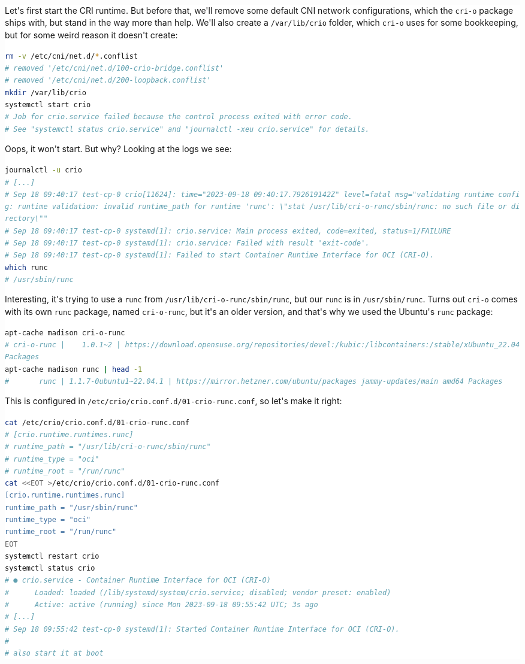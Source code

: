 Let's first start the CRI runtime. But before that, we'll remove some default CNI network configurations, which the `cri-o` package ships with, but stand in the way more than help. We'll also create a `/var/lib/crio` folder, which `cri-o` uses for some bookkeeping, but for some weird reason it doesn't create:

```sh
rm -v /etc/cni/net.d/*.conflist
# removed '/etc/cni/net.d/100-crio-bridge.conflist'
# removed '/etc/cni/net.d/200-loopback.conflist'
mkdir /var/lib/crio
systemctl start crio
# Job for crio.service failed because the control process exited with error code.
# See "systemctl status crio.service" and "journalctl -xeu crio.service" for details.
```

Oops, it won't start. But why? Looking at the logs we see:

```sh
journalctl -u crio
# [...]
# Sep 18 09:40:17 test-cp-0 crio[11624]: time="2023-09-18 09:40:17.792619142Z" level=fatal msg="validating runtime config: runtime validation: invalid runtime_path for runtime 'runc': \"stat /usr/lib/cri-o-runc/sbin/runc: no such file or directory\""
# Sep 18 09:40:17 test-cp-0 systemd[1]: crio.service: Main process exited, code=exited, status=1/FAILURE
# Sep 18 09:40:17 test-cp-0 systemd[1]: crio.service: Failed with result 'exit-code'.
# Sep 18 09:40:17 test-cp-0 systemd[1]: Failed to start Container Runtime Interface for OCI (CRI-O).
which runc
# /usr/sbin/runc
```

Interesting, it's trying to use a `runc` from `/usr/lib/cri-o-runc/sbin/runc`, but our `runc` is in `/usr/sbin/runc`. Turns out `cri-o` comes with its own `runc` package, named `cri-o-runc`, but it's an older version, and that's why we used the Ubuntu's `runc` package:

```sh
apt-cache madison cri-o-runc
# cri-o-runc |    1.0.1~2 | https://download.opensuse.org/repositories/devel:/kubic:/libcontainers:/stable/xUbuntu_22.04  Packages
apt-cache madison runc | head -1
#       runc | 1.1.7-0ubuntu1~22.04.1 | https://mirror.hetzner.com/ubuntu/packages jammy-updates/main amd64 Packages
```

This is configured in `/etc/crio/crio.conf.d/01-crio-runc.conf`, so let's make it right:

```sh
cat /etc/crio/crio.conf.d/01-crio-runc.conf 
# [crio.runtime.runtimes.runc]
# runtime_path = "/usr/lib/cri-o-runc/sbin/runc"
# runtime_type = "oci"
# runtime_root = "/run/runc"
cat <<EOT >/etc/crio/crio.conf.d/01-crio-runc.conf
[crio.runtime.runtimes.runc]
runtime_path = "/usr/sbin/runc"
runtime_type = "oci"
runtime_root = "/run/runc"
EOT
systemctl restart crio
systemctl status crio
# ● crio.service - Container Runtime Interface for OCI (CRI-O)
#      Loaded: loaded (/lib/systemd/system/crio.service; disabled; vendor preset: enabled)
#      Active: active (running) since Mon 2023-09-18 09:55:42 UTC; 3s ago
# [...]
# Sep 18 09:55:42 test-cp-0 systemd[1]: Started Container Runtime Interface for OCI (CRI-O).
#
# also start it at boot
```